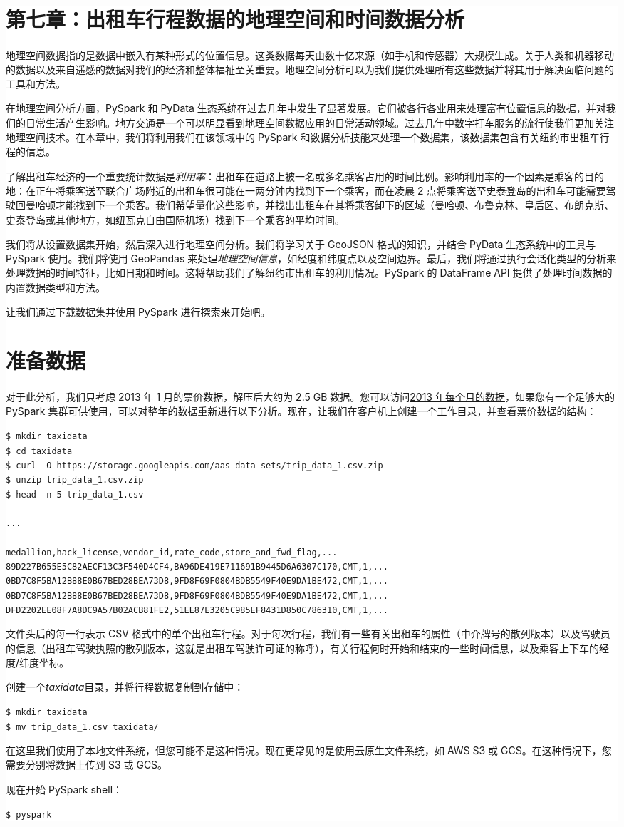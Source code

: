 # 第七章：出租车行程数据的地理空间和时间数据分析

地理空间数据指的是数据中嵌入有某种形式的位置信息。这类数据每天由数十亿来源（如手机和传感器）大规模生成。关于人类和机器移动的数据以及来自遥感的数据对我们的经济和整体福祉至关重要。地理空间分析可以为我们提供处理所有这些数据并将其用于解决面临问题的工具和方法。

在地理空间分析方面，PySpark 和 PyData 生态系统在过去几年中发生了显著发展。它们被各行各业用来处理富有位置信息的数据，并对我们的日常生活产生影响。地方交通是一个可以明显看到地理空间数据应用的日常活动领域。过去几年中数字打车服务的流行使我们更加关注地理空间技术。在本章中，我们将利用我们在该领域中的 PySpark 和数据分析技能来处理一个数据集，该数据集包含有关纽约市出租车行程的信息。

了解出租车经济的一个重要统计数据是*利用率*：出租车在道路上被一名或多名乘客占用的时间比例。影响利用率的一个因素是乘客的目的地：在正午将乘客送至联合广场附近的出租车很可能在一两分钟内找到下一个乘客，而在凌晨 2 点将乘客送至史泰登岛的出租车可能需要驾驶回曼哈顿才能找到下一个乘客。我们希望量化这些影响，并找出出租车在其将乘客卸下的区域（曼哈顿、布鲁克林、皇后区、布朗克斯、史泰登岛或其他地方，如纽瓦克自由国际机场）找到下一个乘客的平均时间。

我们将从设置数据集开始，然后深入进行地理空间分析。我们将学习关于 GeoJSON 格式的知识，并结合 PyData 生态系统中的工具与 PySpark 使用。我们将使用 GeoPandas 来处理*地理空间信息*，如经度和纬度点以及空间边界。最后，我们将通过执行会话化类型的分析来处理数据的时间特征，比如日期和时间。这将帮助我们了解纽约市出租车的利用情况。PySpark 的 DataFrame API 提供了处理时间数据的内置数据类型和方法。

让我们通过下载数据集并使用 PySpark 进行探索来开始吧。

# 准备数据

对于此分析，我们只考虑 2013 年 1 月的票价数据，解压后大约为 2.5 GB 数据。您可以访问[2013 年每个月的数据](https://oreil.ly/7m7Ki)，如果您有一个足够大的 PySpark 集群可供使用，可以对整年的数据重新进行以下分析。现在，让我们在客户机上创建一个工作目录，并查看票价数据的结构：

```
$ mkdir taxidata
$ cd taxidata
$ curl -O https://storage.googleapis.com/aas-data-sets/trip_data_1.csv.zip
$ unzip trip_data_1.csv.zip
$ head -n 5 trip_data_1.csv

...

medallion,hack_license,vendor_id,rate_code,store_and_fwd_flag,...
89D227B655E5C82AECF13C3F540D4CF4,BA96DE419E711691B9445D6A6307C170,CMT,1,...
0BD7C8F5BA12B88E0B67BED28BEA73D8,9FD8F69F0804BDB5549F40E9DA1BE472,CMT,1,...
0BD7C8F5BA12B88E0B67BED28BEA73D8,9FD8F69F0804BDB5549F40E9DA1BE472,CMT,1,...
DFD2202EE08F7A8DC9A57B02ACB81FE2,51EE87E3205C985EF8431D850C786310,CMT,1,...
```

文件头后的每一行表示 CSV 格式中的单个出租车行程。对于每次行程，我们有一些有关出租车的属性（中介牌号的散列版本）以及驾驶员的信息（出租车驾驶执照的散列版本，这就是出租车驾驶许可证的称呼），有关行程何时开始和结束的一些时间信息，以及乘客上下车的经度/纬度坐标。

创建一个*taxidata*目录，并将行程数据复制到存储中：

```
$ mkdir taxidata
$ mv trip_data_1.csv taxidata/
```

在这里我们使用了本地文件系统，但您可能不是这种情况。现在更常见的是使用云原生文件系统，如 AWS S3 或 GCS。在这种情况下，您需要分别将数据上传到 S3 或 GCS。

现在开始 PySpark shell：

```
$ pyspark
```
